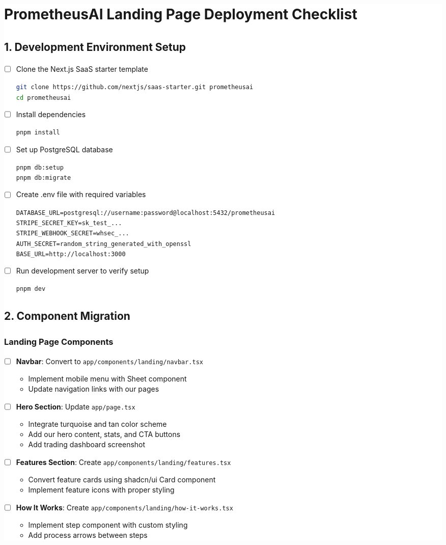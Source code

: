 # PrometheusAI Landing Page Deployment Checklist

## 1. Development Environment Setup

- [ ] Clone the Next.js SaaS starter template
  ```bash
  git clone https://github.com/nextjs/saas-starter.git prometheusai
  cd prometheusai
  ```

- [ ] Install dependencies
  ```bash
  pnpm install
  ```

- [ ] Set up PostgreSQL database
  ```bash
  pnpm db:setup
  pnpm db:migrate
  ```

- [ ] Create .env file with required variables
  ```
  DATABASE_URL=postgresql://username:password@localhost:5432/prometheusai
  STRIPE_SECRET_KEY=sk_test_...
  STRIPE_WEBHOOK_SECRET=whsec_...
  AUTH_SECRET=random_string_generated_with_openssl
  BASE_URL=http://localhost:3000
  ```

- [ ] Run development server to verify setup
  ```bash
  pnpm dev
  ```

## 2. Component Migration

### Landing Page Components

- [ ] **Navbar**: Convert to `app/components/landing/navbar.tsx`
  - Implement mobile menu with Sheet component
  - Update navigation links with our pages

- [ ] **Hero Section**: Update `app/page.tsx`
  - Integrate turquoise and tan color scheme
  - Add our hero content, stats, and CTA buttons
  - Add trading dashboard screenshot

- [ ] **Features Section**: Create `app/components/landing/features.tsx`
  - Convert feature cards using shadcn/ui Card component
  - Implement feature icons with proper styling

- [ ] **How It Works**: Create `app/components/landing/how-it-works.tsx`
  - Implement step component with custom styling
  - Add process arrows between steps
